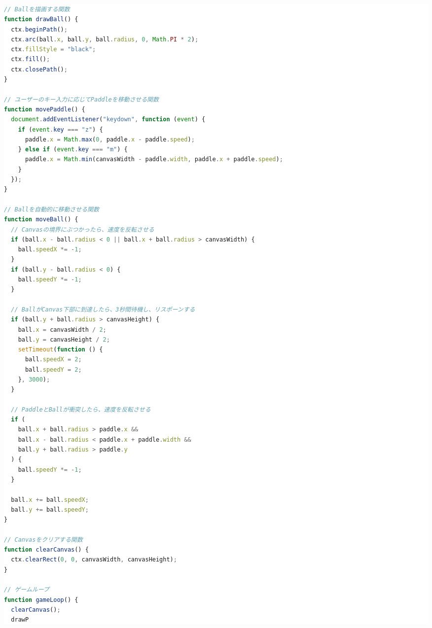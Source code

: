 ```js
// Ballを描画する関数
function drawBall() {
  ctx.beginPath();
  ctx.arc(ball.x, ball.y, ball.radius, 0, Math.PI * 2);
  ctx.fillStyle = "black";
  ctx.fill();
  ctx.closePath();
}

// ユーザーのキー入力に応じてPaddleを移動させる関数
function movePaddle() {
  document.addEventListener("keydown", function (event) {
    if (event.key === "z") {
      paddle.x = Math.max(0, paddle.x - paddle.speed);
    } else if (event.key === "m") {
      paddle.x = Math.min(canvasWidth - paddle.width, paddle.x + paddle.speed);
    }
  });
}

// Ballを自動的に移動させる関数
function moveBall() {
  // Canvasの境界にぶつかったら、速度を反転させる
  if (ball.x - ball.radius < 0 || ball.x + ball.radius > canvasWidth) {
    ball.speedX *= -1;
  }
  if (ball.y - ball.radius < 0) {
    ball.speedY *= -1;
  }

  // BallがCanvas下部に到達したら、3秒間待機し、リスポーンする
  if (ball.y + ball.radius > canvasHeight) {
    ball.x = canvasWidth / 2;
    ball.y = canvasHeight / 2;
    setTimeout(function () {
      ball.speedX = 2;
      ball.speedY = 2;
    }, 3000);
  }

  // PaddleとBallが衝突したら、速度を反転させる
  if (
    ball.x + ball.radius > paddle.x &&
    ball.x - ball.radius < paddle.x + paddle.width &&
    ball.y + ball.radius > paddle.y
  ) {
    ball.speedY *= -1;
  }

  ball.x += ball.speedX;
  ball.y += ball.speedY;
}

// Canvasをクリアする関数
function clearCanvas() {
  ctx.clearRect(0, 0, canvasWidth, canvasHeight);
}

// ゲームループ
function gameLoop() {
  clearCanvas();
  drawP
```